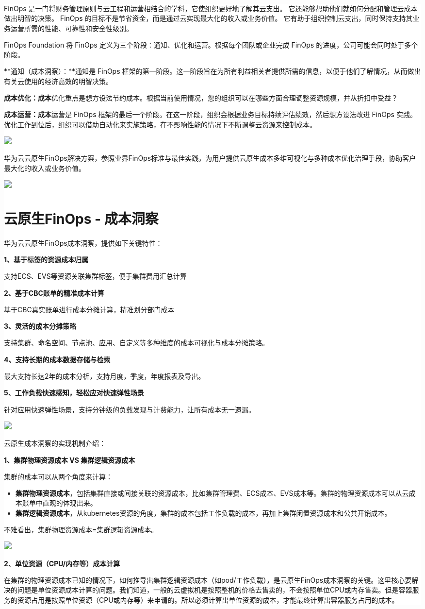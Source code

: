 FinOps 是一门将财务管理原则与云工程和运营相结合的学科，它使组织更好地了解其云支出。 它还能够帮助他们就如何分配和管理云成本做出明智的决策。 FinOps 的目标不是节省资金，而是通过云实现最大化的收入或业务价值。 它有助于组织控制云支出，同时保持支持其业务运营所需的性能、可靠性和安全性级别。

FinOps Foundation 将 FinOps 定义为三个阶段：通知、优化和运营。根据每个团队或企业完成 FinOps 的进度，公司可能会同时处于多个阶段。

\*\*通知（成本洞察）：\*\*通知是 FinOps 框架的第一阶段。这一阶段旨在为所有利益相关者提供所需的信息，以便于他们了解情况，从而做出有关云使用的经济高效的明智决策。

**成本优化：成本**优化重点是想方设法节约成本。根据当前使用情况，您的组织可以在哪些方面合理调整资源规模，并从折扣中受益？

**成本运营：成本**运营是 FinOps 框架的最后一个阶段。在这一阶段，组织会根据业务目标持续评估绩效，然后想方设法改进 FinOps 实践。优化工作到位后，组织可以借助自动化来实施策略，在不影响性能的情况下不断调整云资源来控制成本。

![](/images/jueJin/17e7ccd77d6049b.png)

华为云云原生FinOps解决方案，参照业界FinOps标准与最佳实践，为用户提供云原生成本多维可视化与多种成本优化治理手段，协助客户最大化的收入或业务价值。

![](/images/jueJin/7b4b21a4571449c.png)

云原生FinOps - 成本洞察
================

华为云云原生FinOps成本洞察，提供如下关键特性：

**1、基于标签的资源成本归属**

支持ECS、EVS等资源关联集群标签，便于集群费用汇总计算

**2、基于CBC账单的精准成本计算**

基于CBC真实账单进行成本分摊计算，精准划分部门成本

**3、灵活的成本分摊策略**

支持集群、命名空间、节点池、应用、自定义等多种维度的成本可视化与成本分摊策略。

**4、支持长期的成本数据存储与检索**

最大支持长达2年的成本分析，支持月度，季度，年度报表及导出。

**5、工作负载快速感知，轻松应对快速弹性场景**

针对应用快速弹性场景，支持分钟级的负载发现与计费能力，让所有成本无一遗漏。

![](/images/jueJin/0ffda8be7f3b499.png)

云原生成本洞察的实现机制介绍：

**1、集群物理资源成本 VS 集群逻辑资源成本**

集群的成本可以从两个角度来计算：

*   **集群物理资源成本**，包括集群直接或间接关联的资源成本，比如集群管理费、ECS成本、EVS成本等。集群的物理资源成本可以从云成本账单中直观的体现出来。
*   **集群逻辑资源成本**，从kubernetes资源的角度，集群的成本包括工作负载的成本，再加上集群闲置资源成本和公共开销成本。

不难看出，集群物理资源成本=集群逻辑资源成本。

![](/images/jueJin/660c9489a80746e.png)

**2、单位资源（CPU/内存等）成本计算**

在集群的物理资源成本已知的情况下，如何推导出集群逻辑资源成本（如pod/工作负载），是云原生FinOps成本洞察的关键。这里核心要解决的问题是单位资源成本计算的问题。我们知道，一般的云虚拟机是按照整机的价格去售卖的，不会按照单位CPU或内存售卖。但是容器服务的资源占用是按照单位资源（CPU或内存等）来申请的。所以必须计算出单位资源的成本，才能最终计算出容器服务占用的成本。
